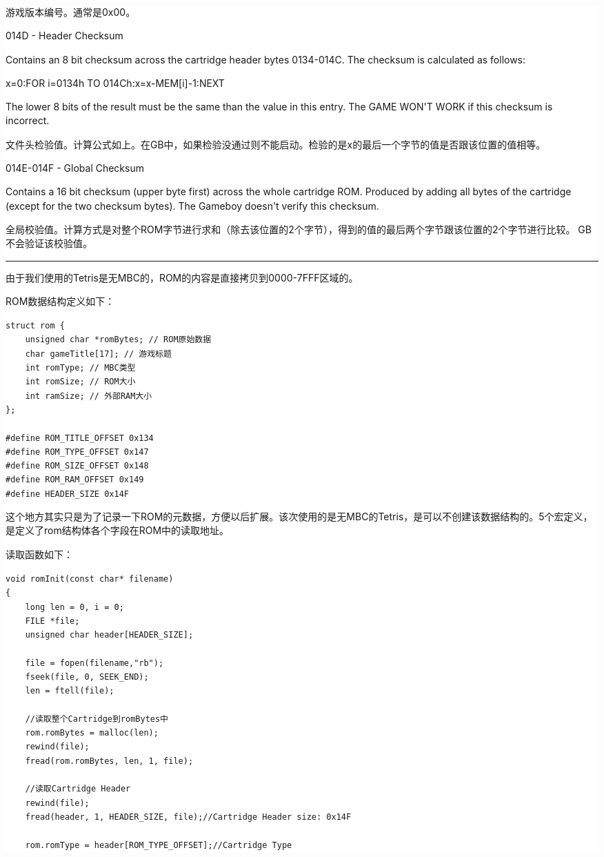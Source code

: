  游戏版本编号。通常是0x00。
 
 014D - Header Checksum
 
 Contains an 8 bit checksum across the cartridge header bytes 0134-014C. The checksum is calculated as follows:
 
 x=0:FOR i=0134h TO 014Ch:x=x-MEM[i]-1:NEXT
 
 The lower 8 bits of the result must be the same than the value in this entry. The GAME WON'T WORK if this checksum is incorrect.

 文件头检验值。计算公式如上。在GB中，如果检验没通过则不能启动。检验的是x的最后一个字节的值是否跟该位置的值相等。
 
 014E-014F - Global Checksum
 
 Contains a 16 bit checksum (upper byte first) across the whole cartridge ROM. Produced by adding all bytes of the cartridge (except for the two checksum bytes). The Gameboy doesn't verify this checksum.

 全局校验值。计算方式是对整个ROM字节进行求和（除去该位置的2个字节），得到的值的最后两个字节跟该位置的2个字节进行比较。
 GB不会验证该校验值。

--------------------------------

由于我们使用的Tetris是无MBC的，ROM的内容是直接拷贝到0000-7FFF区域的。

ROM数据结构定义如下：

```
struct rom {
    unsigned char *romBytes; // ROM原始数据
    char gameTitle[17]; // 游戏标题
    int romType; // MBC类型
    int romSize; // ROM大小
    int ramSize; // 外部RAM大小
};

#define ROM_TITLE_OFFSET 0x134
#define ROM_TYPE_OFFSET 0x147
#define ROM_SIZE_OFFSET 0x148
#define ROM_RAM_OFFSET 0x149
#define HEADER_SIZE 0x14F

```

这个地方其实只是为了记录一下ROM的元数据，方便以后扩展。该次使用的是无MBC的Tetris，是可以不创建该数据结构的。5个宏定义，是定义了rom结构体各个字段在ROM中的读取地址。

读取函数如下：

```
void romInit(const char* filename)
{
    long len = 0, i = 0;
    FILE *file;
    unsigned char header[HEADER_SIZE];
    
    file = fopen(filename,"rb");
    fseek(file, 0, SEEK_END);
    len = ftell(file); 
    
    //读取整个Cartridge到romBytes中
    rom.romBytes = malloc(len);
    rewind(file);
    fread(rom.romBytes, len, 1, file);
    
    //读取Cartridge Header
    rewind(file);
    fread(header, 1, HEADER_SIZE, file);//Cartridge Header size: 0x14F
    
    rom.romType = header[ROM_TYPE_OFFSET];//Cartridge Type
```